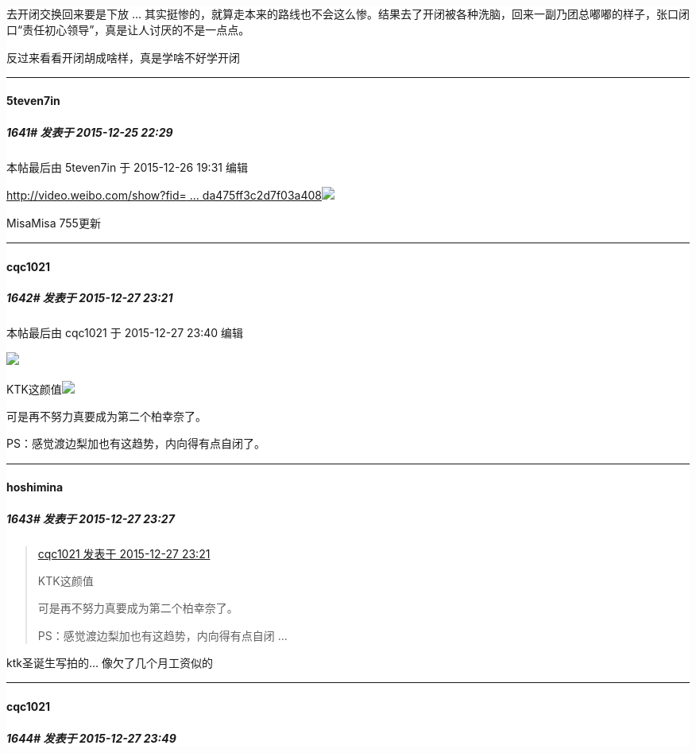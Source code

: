 去开闭交换回来要是下放 ...</blockquote>
其实挺惨的，就算走本来的路线也不会这么惨。结果去了开闭被各种洗脑，回来一副乃团总嘟嘟的样子，张口闭口“责任初心领导”，真是让人讨厌的不是一点点。

反过来看看开闭胡成啥样，真是学啥不好学开闭


*****

####  5teven7in  
##### 1641#       发表于 2015-12-25 22:29


 本帖最后由 5teven7in 于 2015-12-26 19:31 编辑 

[http://video.weibo.com/show?fid= ... da475ff3c2d7f03a408](http://video.weibo.com/show?fid=1034:ee6da1dc4f7aeda475ff3c2d7f03a408)<img src="http://ww3.sinaimg.cn/mw690/61bf4533gw1ezdabcjv8gg207h05kb2c.gif" referrerpolicy="no-referrer">

MisaMisa 755更新


*****

####  cqc1021  
##### 1642#       发表于 2015-12-27 23:21


 本帖最后由 cqc1021 于 2015-12-27 23:40 编辑 

<img src="http://ww2.sinaimg.cn/large/a79720d4gw1ezegbqy9o4j21e010h7oj.jpg" referrerpolicy="no-referrer">


KTK这颜值<img src="https://static.saraba1st.com/image/smiley/zdl/157.gif" referrerpolicy="no-referrer">

可是再不努力真要成为第二个柏幸奈了。

PS：感觉渡边梨加也有这趋势，内向得有点自闭了。


*****

####  hoshimina  
##### 1643#       发表于 2015-12-27 23:27


<blockquote><a href="httphttps://bbs.saraba1st.com/2b/forum.php?mod=redirect&amp;goto=findpost&amp;pid=31151977&amp;ptid=1102389" target="_blank">cqc1021 发表于 2015-12-27 23:21</a>

KTK这颜值

可是再不努力真要成为第二个柏幸奈了。

PS：感觉渡边梨加也有这趋势，内向得有点自闭 ...</blockquote>
ktk圣诞生写拍的... 像欠了几个月工资似的


*****

####  cqc1021  
##### 1644#       发表于 2015-12-27 23:49
